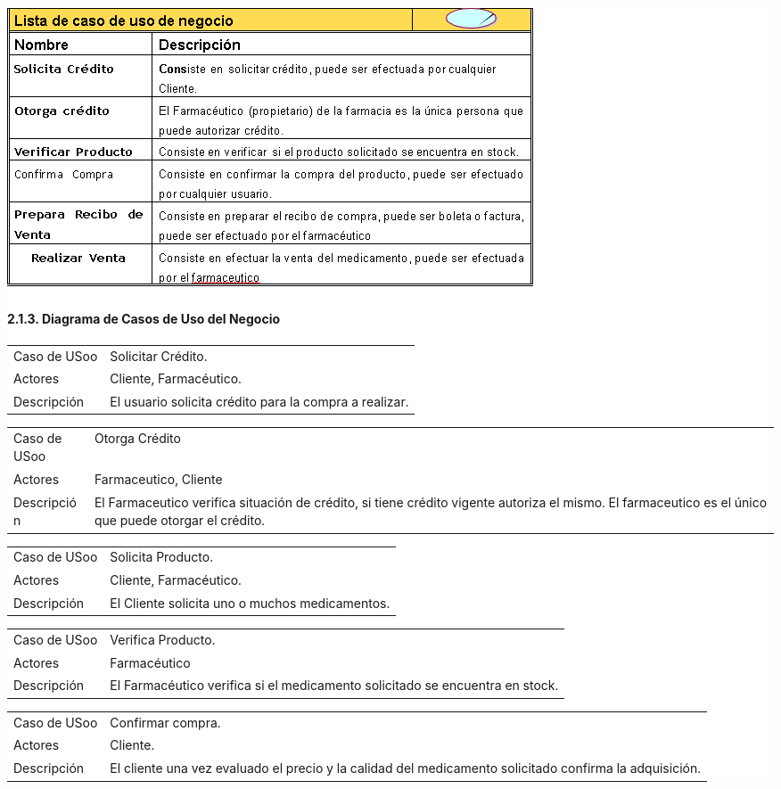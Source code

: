 ![m4](m4.png)
#### 2.1.3. Diagrama de Casos de Uso del Negocio

|        |   |
|-------------|-------------|
|Caso de USoo   |Solicitar Crédito.|
|Actores        |Cliente, Farmacéutico.|
|Descripción    |El usuario solicita crédito para la compra a realizar.|

|        |   |
|-------------|-------------|
|Caso de USoo   |Otorga Crédito|
|Actores        |Farmaceutico, Cliente|
|Descripción    |El Farmaceutico verifica situación de crédito, si  tiene crédito vigente autoriza el mismo. El farmaceutico es el único que puede otorgar el crédito.|

|        |   |
|-------------|-------------|
|Caso de USoo   |Solicita Producto.|
|Actores        |Cliente, Farmacéutico.|
|Descripción    |El Cliente solicita uno o muchos medicamentos.|

|        |   |
|-------------|-------------|
|Caso de USoo   |Verifica Producto.|
|Actores        |Farmacéutico|
|Descripción    |El Farmacéutico verifica si el medicamento solicitado se encuentra en stock.|

|        |   |
|-------------|-------------|
|Caso de USoo   |Confirmar compra.|
|Actores        |Cliente.|
|Descripción    |El	cliente una vez evaluado el precio y la calidad del medicamento solicitado confirma la adquisición.|
